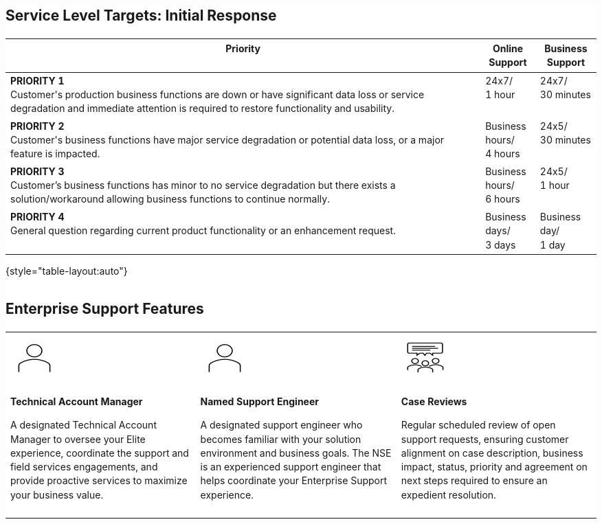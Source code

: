   </tr>
</tbody>
</table>

## Service Level Targets: Initial Response

|Priority | Online Support | Business Support |
|--- |--- |--- |
|<b>PRIORITY 1</b><br>Customer's production business functions are down or have significant data loss or service degradation and immediate attention is required to restore functionality and usability. | 24x7/<br>1 hour | 24x7/<br>30 minutes |
|<b>PRIORITY 2</b><br>Customer's business functions have major service degradation or potential data loss, or a major feature is impacted.| Business hours/<br>4 hours | 24x5/<br>30 minutes |
|<b>PRIORITY 3</b><br>Customer’s business functions has minor to no service degradation but there exists a solution/workaround allowing business functions to continue normally. | Business hours/<br>6 hours | 24x5/<br> 1 hour |
|<b>PRIORITY 4</b><br>General question regarding current product functionality or an enhancement request. | Business days/<br>3 days | Business day/<br>1 day |

{style="table-layout:auto"}

## Enterprise Support Features

<table style="table-layout:fixed">
<tr>
  <td>
    <img alt="Technical Account Manager" src="assets/namedsupportengineer.png"/>
    <div>
    <p><b>Technical Account Manager</b></p>
    <p>A designated Technical Account Manager to oversee your Elite experience, coordinate the support and field services engagements, and provide proactive services to maximize your business value.</p>
    </div>
  </td>
  <td>
    <img alt="Named Support Engineer" src="assets/namedsupportengineer.png"/>
    <div>
    <p><b>Named Support Engineer</b></p>
    <p>A designated support engineer who becomes familiar with your solution environment and business goals. The NSE is an experienced support engineer that helps coordinate your Enterprise Support experience.</p>
    </div>
  </td>
  <td>
    <img alt="Case Reviews" src="assets/casereviews.png"/>
    <div>
    <p><b>Case Reviews</b></p>
    <p>Regular scheduled review of open support requests, ensuring customer alignment on case description, business impact, status, priority and agreement on next steps required to ensure an expedient resolution.</p>
    </div>
  </td>
</tr>
<tr>
  <td>
